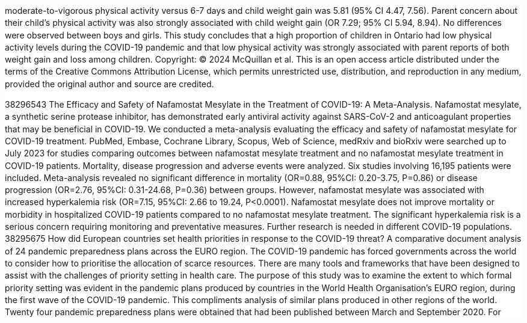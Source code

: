 moderate-to-vigorous physical activity versus 6-7 days and child weight
gain was 5.81 (95% CI 4.47, 7.56). Parent concern about their child’s
physical activity was also strongly associated with child weight gain
(OR 7.29; 95% CI 5.94, 8.94). No differences were observed between boys
and girls. This study concludes that a high proportion of children in
Ontario had low physical activity levels during the COVID-19 pandemic
and that low physical activity was strongly associated with parent
reports of both weight gain and loss among children. Copyright: © 2024
McQuillan et al. This is an open access article distributed under the
terms of the Creative Commons Attribution License, which permits
unrestricted use, distribution, and reproduction in any medium, provided
the original author and source are credited.
</td>
</tr>
<tr>
<td style="text-align:left;">
38296543
</td>
<td style="text-align:left;">
The Efficacy and Safety of Nafamostat Mesylate in the Treatment of
COVID-19: A Meta-Analysis.
</td>
<td style="text-align:left;">
Nafamostat mesylate, a synthetic serine protease inhibitor, has
demonstrated early antiviral activity against SARS-CoV-2 and
anticoagulant properties that may be beneficial in COVID-19. We
conducted a meta-analysis evaluating the efficacy and safety of
nafamostat mesylate for COVID-19 treatment. PubMed, Embase, Cochrane
Library, Scopus, Web of Science, medRxiv and bioRxiv were searched up to
July 2023 for studies comparing outcomes between nafamostat mesylate
treatment and no nafamostat mesylate treatment in COVID-19 patients.
Mortality, disease progression and adverse events were analyzed. Six
studies involving 16,195 patients were included. Meta-analysis revealed
no significant difference in mortality (OR=0.88, 95%CI: 0.20-3.75,
P=0.86) or disease progression (OR=2.76, 95%CI: 0.31-24.68, P=0.36)
between groups. However, nafamostat mesylate was associated with
increased hyperkalemia risk (OR=7.15, 95%CI: 2.66 to 19.24,
P&lt;0.0001). Nafamostat mesylate does not improve mortality or
morbidity in hospitalized COVID-19 patients compared to no nafamostat
mesylate treatment. The significant hyperkalemia risk is a serious
concern requiring monitoring and preventative measures. Further research
is needed in different COVID-19 populations.
</td>
</tr>
<tr>
<td style="text-align:left;">
38295675
</td>
<td style="text-align:left;">
How did European countries set health priorities in response to the
COVID-19 threat? A comparative document analysis of 24 pandemic
preparedness plans across the EURO region.
</td>
<td style="text-align:left;">
The COVID-19 pandemic has forced governments across the world to
consider how to prioritise the allocation of scarce resources. There are
many tools and frameworks that have been designed to assist with the
challenges of priority setting in health care. The purpose of this study
was to examine the extent to which formal priority setting was evident
in the pandemic plans produced by countries in the World Health
Organisation’s EURO region, during the first wave of the COVID-19
pandemic. This compliments analysis of similar plans produced in other
regions of the world. Twenty four pandemic preparedness plans were
obtained that had been published between March and September 2020. For